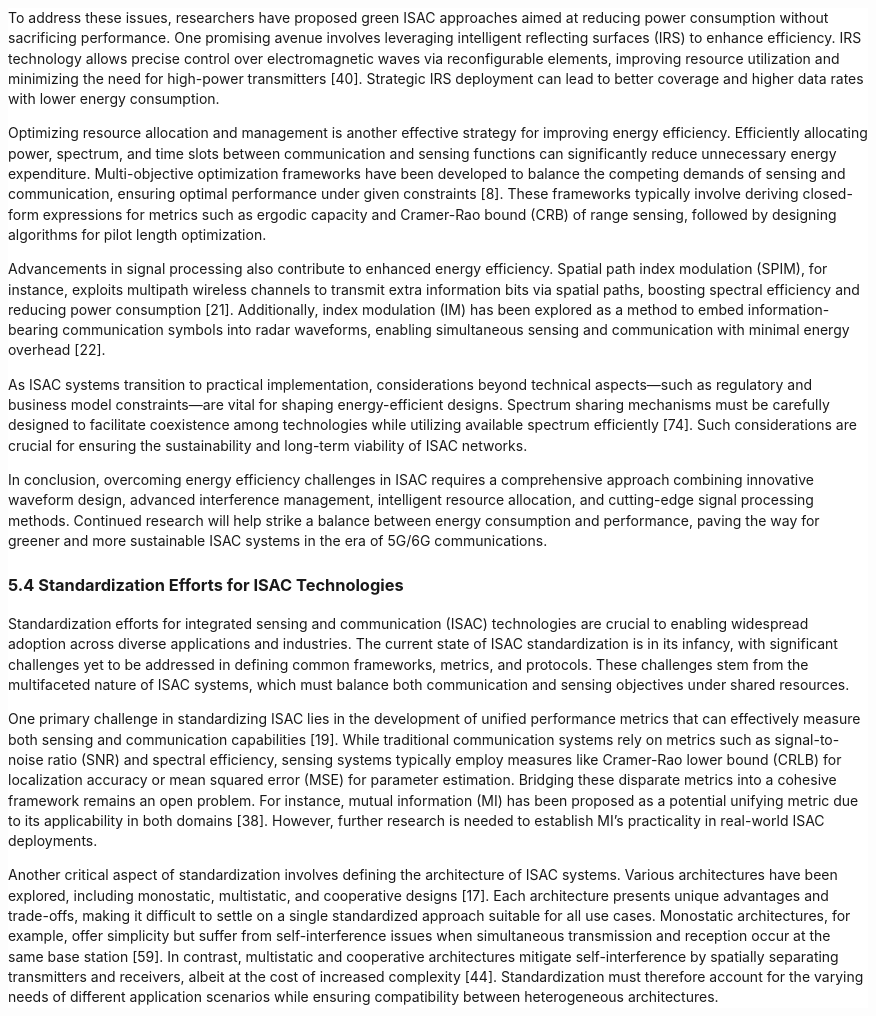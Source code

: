 To address these issues, researchers have proposed green ISAC approaches aimed at reducing power consumption without sacrificing performance. One promising avenue involves leveraging intelligent reflecting surfaces (IRS) to enhance efficiency. IRS technology allows precise control over electromagnetic waves via reconfigurable elements, improving resource utilization and minimizing the need for high-power transmitters [40]. Strategic IRS deployment can lead to better coverage and higher data rates with lower energy consumption.

Optimizing resource allocation and management is another effective strategy for improving energy efficiency. Efficiently allocating power, spectrum, and time slots between communication and sensing functions can significantly reduce unnecessary energy expenditure. Multi-objective optimization frameworks have been developed to balance the competing demands of sensing and communication, ensuring optimal performance under given constraints [8]. These frameworks typically involve deriving closed-form expressions for metrics such as ergodic capacity and Cramer-Rao bound (CRB) of range sensing, followed by designing algorithms for pilot length optimization.

Advancements in signal processing also contribute to enhanced energy efficiency. Spatial path index modulation (SPIM), for instance, exploits multipath wireless channels to transmit extra information bits via spatial paths, boosting spectral efficiency and reducing power consumption [21]. Additionally, index modulation (IM) has been explored as a method to embed information-bearing communication symbols into radar waveforms, enabling simultaneous sensing and communication with minimal energy overhead [22].

As ISAC systems transition to practical implementation, considerations beyond technical aspects—such as regulatory and business model constraints—are vital for shaping energy-efficient designs. Spectrum sharing mechanisms must be carefully designed to facilitate coexistence among technologies while utilizing available spectrum efficiently [74]. Such considerations are crucial for ensuring the sustainability and long-term viability of ISAC networks.

In conclusion, overcoming energy efficiency challenges in ISAC requires a comprehensive approach combining innovative waveform design, advanced interference management, intelligent resource allocation, and cutting-edge signal processing methods. Continued research will help strike a balance between energy consumption and performance, paving the way for greener and more sustainable ISAC systems in the era of 5G/6G communications.

### 5.4 Standardization Efforts for ISAC Technologies

Standardization efforts for integrated sensing and communication (ISAC) technologies are crucial to enabling widespread adoption across diverse applications and industries. The current state of ISAC standardization is in its infancy, with significant challenges yet to be addressed in defining common frameworks, metrics, and protocols. These challenges stem from the multifaceted nature of ISAC systems, which must balance both communication and sensing objectives under shared resources.

One primary challenge in standardizing ISAC lies in the development of unified performance metrics that can effectively measure both sensing and communication capabilities [19]. While traditional communication systems rely on metrics such as signal-to-noise ratio (SNR) and spectral efficiency, sensing systems typically employ measures like Cramer-Rao lower bound (CRLB) for localization accuracy or mean squared error (MSE) for parameter estimation. Bridging these disparate metrics into a cohesive framework remains an open problem. For instance, mutual information (MI) has been proposed as a potential unifying metric due to its applicability in both domains [38]. However, further research is needed to establish MI’s practicality in real-world ISAC deployments.

Another critical aspect of standardization involves defining the architecture of ISAC systems. Various architectures have been explored, including monostatic, multistatic, and cooperative designs [17]. Each architecture presents unique advantages and trade-offs, making it difficult to settle on a single standardized approach suitable for all use cases. Monostatic architectures, for example, offer simplicity but suffer from self-interference issues when simultaneous transmission and reception occur at the same base station [59]. In contrast, multistatic and cooperative architectures mitigate self-interference by spatially separating transmitters and receivers, albeit at the cost of increased complexity [44]. Standardization must therefore account for the varying needs of different application scenarios while ensuring compatibility between heterogeneous architectures.
